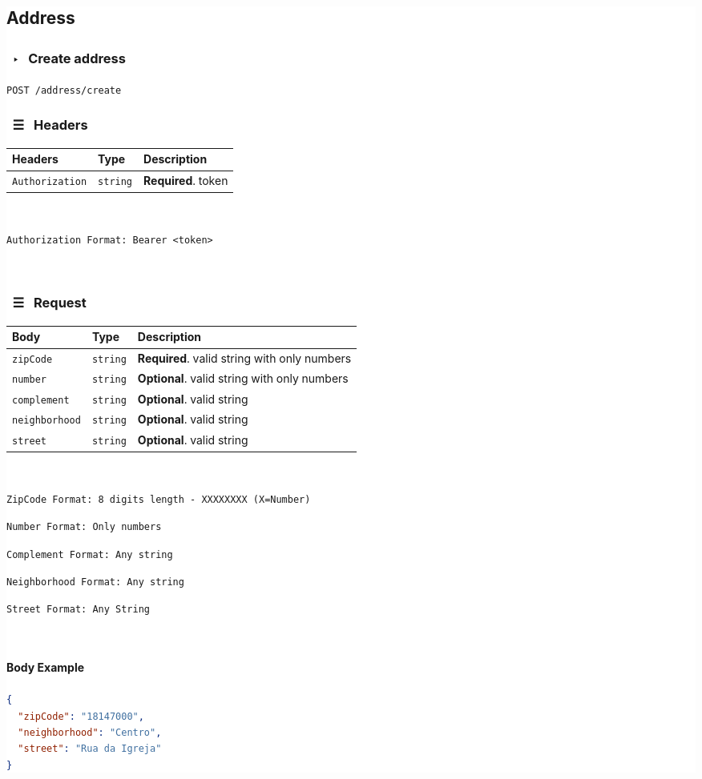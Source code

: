 #

## Address

### &nbsp; ‣ &nbsp; Create address

```http
POST /address/create
```

### &nbsp; ☰ &nbsp; Headers

| Headers     | Type     | Description           |
| :---------- | :------- | :-------------------- |
| `Authorization` | `string` | **Required**. token |

<br/>

`Authorization Format: Bearer <token>`

<br/>

### &nbsp; ☰ &nbsp; Request


| Body             | Type     | Description                        |
| :--------------- | :------- | :--------------------------------- |
| `zipCode`           | `string` | **Required**. valid string with only numbers      |
| `number`           | `string` | **Optional**. valid string with only numbers      |
| `complement`           | `string` | **Optional**. valid string      |
| `neighborhood`           | `string` | **Optional**. valid string      |
| `street`           | `string` | **Optional**. valid string     |


<br/>

`ZipCode Format: 8 digits length - XXXXXXXX (X=Number)`

`Number Format: Only numbers`

`Complement Format: Any string`

`Neighborhood Format: Any string`

`Street Format: Any String`

<br/>


#### Body Example

```json
{
  "zipCode": "18147000",
  "neighborhood": "Centro",
  "street": "Rua da Igreja"
}
```
